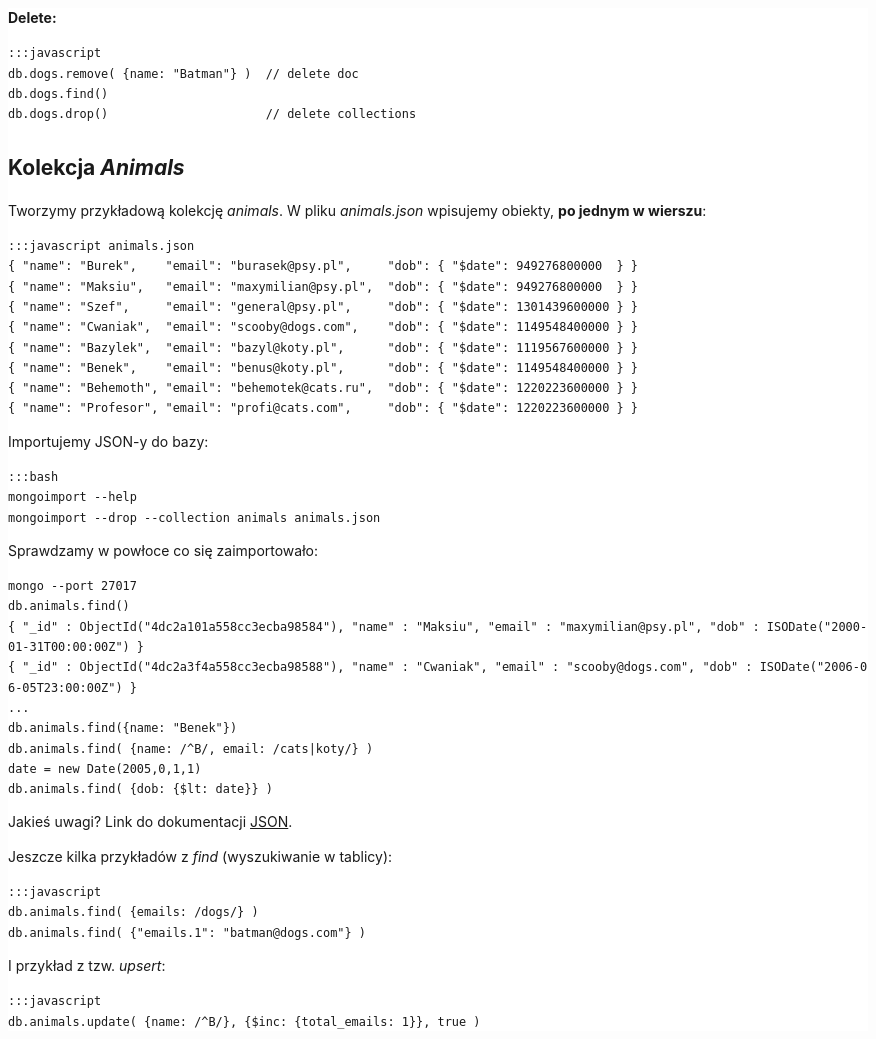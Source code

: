 
**Delete:**

    :::javascript
    db.dogs.remove( {name: "Batman"} )  // delete doc
    db.dogs.find()
    db.dogs.drop()                      // delete collections


## Kolekcja *Animals*

Tworzymy przykładową kolekcję *animals*. W pliku *animals.json*
wpisujemy obiekty, **po jednym w wierszu**:

    :::javascript animals.json
    { "name": "Burek",    "email": "burasek@psy.pl",     "dob": { "$date": 949276800000  } }
    { "name": "Maksiu",   "email": "maxymilian@psy.pl",  "dob": { "$date": 949276800000  } }
    { "name": "Szef",     "email": "general@psy.pl",     "dob": { "$date": 1301439600000 } }
    { "name": "Cwaniak",  "email": "scooby@dogs.com",    "dob": { "$date": 1149548400000 } }
    { "name": "Bazylek",  "email": "bazyl@koty.pl",      "dob": { "$date": 1119567600000 } }
    { "name": "Benek",    "email": "benus@koty.pl",      "dob": { "$date": 1149548400000 } }
    { "name": "Behemoth", "email": "behemotek@cats.ru",  "dob": { "$date": 1220223600000 } }
    { "name": "Profesor", "email": "profi@cats.com",     "dob": { "$date": 1220223600000 } }

Importujemy JSON-y do bazy:

    :::bash
    mongoimport --help
    mongoimport --drop --collection animals animals.json

Sprawdzamy w powłoce co się zaimportowało:

    mongo --port 27017
    db.animals.find()
    { "_id" : ObjectId("4dc2a101a558cc3ecba98584"), "name" : "Maksiu", "email" : "maxymilian@psy.pl", "dob" : ISODate("2000-01-31T00:00:00Z") }
    { "_id" : ObjectId("4dc2a3f4a558cc3ecba98588"), "name" : "Cwaniak", "email" : "scooby@dogs.com", "dob" : ISODate("2006-06-05T23:00:00Z") }
    ...
    db.animals.find({name: "Benek"})
    db.animals.find( {name: /^B/, email: /cats|koty/} )
    date = new Date(2005,0,1,1)
    db.animals.find( {dob: {$lt: date}} )

Jakieś uwagi? Link do dokumentacji [JSON](http://www.json.org/json-pl.html).

Jeszcze kilka przykładów z *find* (wyszukiwanie w tablicy):

    :::javascript
    db.animals.find( {emails: /dogs/} )
    db.animals.find( {"emails.1": "batman@dogs.com"} )

I przykład z tzw. *upsert*:

    :::javascript
    db.animals.update( {name: /^B/}, {$inc: {total_emails: 1}}, true )
